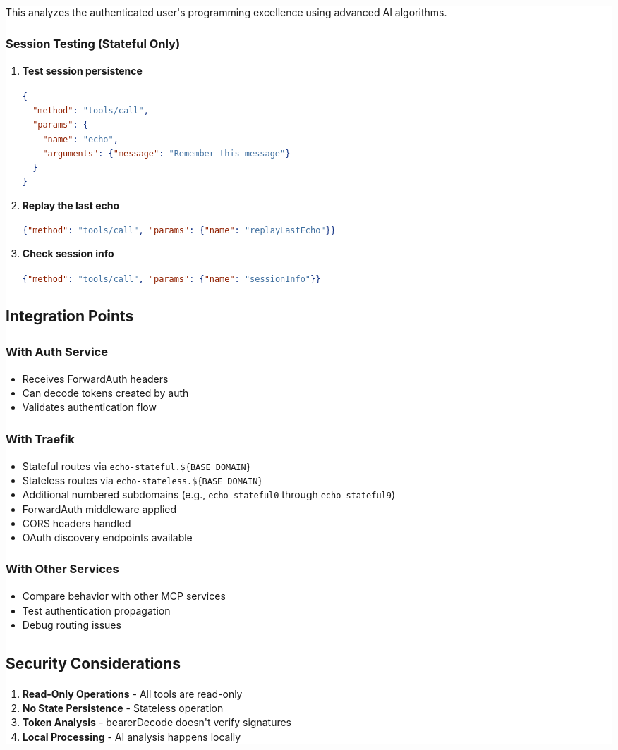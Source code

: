 This analyzes the authenticated user's programming excellence using advanced AI algorithms.

### Session Testing (Stateful Only)

1. **Test session persistence**
   ```json
   {
     "method": "tools/call",
     "params": {
       "name": "echo",
       "arguments": {"message": "Remember this message"}
     }
   }
   ```

2. **Replay the last echo**
   ```json
   {"method": "tools/call", "params": {"name": "replayLastEcho"}}
   ```

3. **Check session info**
   ```json
   {"method": "tools/call", "params": {"name": "sessionInfo"}}
   ```

## Integration Points

### With Auth Service
- Receives ForwardAuth headers
- Can decode tokens created by auth
- Validates authentication flow

### With Traefik
- Stateful routes via `echo-stateful.${BASE_DOMAIN}`
- Stateless routes via `echo-stateless.${BASE_DOMAIN}`
- Additional numbered subdomains (e.g., `echo-stateful0` through `echo-stateful9`)
- ForwardAuth middleware applied
- CORS headers handled
- OAuth discovery endpoints available

### With Other Services
- Compare behavior with other MCP services
- Test authentication propagation
- Debug routing issues

## Security Considerations

1. **Read-Only Operations** - All tools are read-only
2. **No State Persistence** - Stateless operation
3. **Token Analysis** - bearerDecode doesn't verify signatures
4. **Local Processing** - AI analysis happens locally
